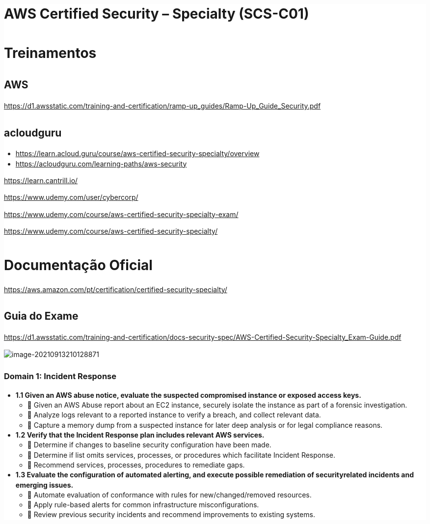 

# **AWS Certified Security – Specialty (SCS-C01)**



# **Treinamentos**

## AWS

https://d1.awsstatic.com/training-and-certification/ramp-up_guides/Ramp-Up_Guide_Security.pdf



## acloudguru

- https://learn.acloud.guru/course/aws-certified-security-specialty/overview
- https://acloudguru.com/learning-paths/aws-security



https://learn.cantrill.io/

https://www.udemy.com/user/cybercorp/

https://www.udemy.com/course/aws-certified-security-specialty-exam/

https://www.udemy.com/course/aws-certified-security-specialty/



# **Documentação Oficial**

https://aws.amazon.com/pt/certification/certified-security-specialty/

## **Guia do Exame**

https://d1.awsstatic.com/training-and-certification/docs-security-spec/AWS-Certified-Security-Specialty_Exam-Guide.pdf

![image-20210913210128871](C:\Users\brik\AppData\Roaming\Typora\typora-user-images\image-20210913210128871.png)



### **Domain 1: Incident Response** 

- **1.1 Given an AWS abuse notice, evaluate the suspected compromised instance or exposed access keys.** 
  -  Given an AWS Abuse report about an EC2 instance, securely isolate the instance as part of a forensic investigation. 
  -  Analyze logs relevant to a reported instance to verify a breach, and collect relevant data. 
  -  Capture a memory dump from a suspected instance for later deep analysis or for legal compliance reasons. 
- **1.2 Verify that the Incident Response plan includes relevant AWS services.** 
  -  Determine if changes to baseline security configuration have been made. 
  -  Determine if list omits services, processes, or procedures which facilitate Incident Response. 
  -  Recommend services, processes, procedures to remediate gaps. 
- **1.3 Evaluate the configuration of automated alerting, and execute possible remediation of securityrelated incidents and emerging issues.** 
  -  Automate evaluation of conformance with rules for new/changed/removed resources. 
  -  Apply rule-based alerts for common infrastructure misconfigurations. 
  -  Review previous security incidents and recommend improvements to existing systems. 
